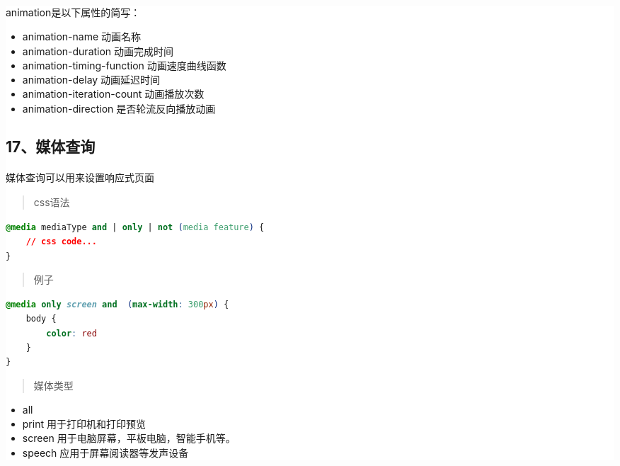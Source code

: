 animation是以下属性的简写：

- animation-name 动画名称
- animation-duration  动画完成时间
- animation-timing-function  动画速度曲线函数
- animation-delay  动画延迟时间
- animation-iteration-count  动画播放次数
- animation-direction  是否轮流反向播放动画

## 17、媒体查询

媒体查询可以用来设置响应式页面

> css语法

```css
@media mediaType and | only | not (media feature) {
    // css code...
}
```

> 例子

```css
@media only screen and  (max-width: 300px) {
    body {
        color: red
    }
}
```

> 媒体类型

- all
- print  用于打印机和打印预览
- screen  用于电脑屏幕，平板电脑，智能手机等。
- speech  应用于屏幕阅读器等发声设备